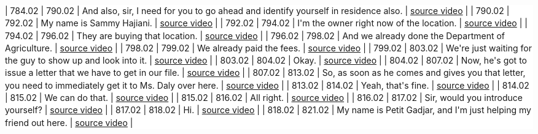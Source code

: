 |  784.02 |  790.02 | And also, sir, I need for you to go ahead and identify yourself in residence also.                                                                                                                                                              | [source video](https://archive.org/details/co-com-r-267-230515-beer-board_202307?start=784.02)             |
|  790.02 |  792.02 | My name is Sammy Hajiani.                                                                                                                                                                                                                       | [source video](https://archive.org/details/co-com-r-267-230515-beer-board_202307?start=790.02)             |
|  792.02 |  794.02 | I'm the owner right now of the location.                                                                                                                                                                                                        | [source video](https://archive.org/details/co-com-r-267-230515-beer-board_202307?start=792.02)             |
|  794.02 |  796.02 | They are buying that location.                                                                                                                                                                                                                  | [source video](https://archive.org/details/co-com-r-267-230515-beer-board_202307?start=794.02)             |
|  796.02 |  798.02 | And we already done the Department of Agriculture.                                                                                                                                                                                              | [source video](https://archive.org/details/co-com-r-267-230515-beer-board_202307?start=796.02)             |
|  798.02 |  799.02 | We already paid the fees.                                                                                                                                                                                                                       | [source video](https://archive.org/details/co-com-r-267-230515-beer-board_202307?start=798.02)             |
|  799.02 |  803.02 | We're just waiting for the guy to show up and look into it.                                                                                                                                                                                     | [source video](https://archive.org/details/co-com-r-267-230515-beer-board_202307?start=799.02)             |
|  803.02 |  804.02 | Okay.                                                                                                                                                                                                                                           | [source video](https://archive.org/details/co-com-r-267-230515-beer-board_202307?start=803.02)             |
|  804.02 |  807.02 | Now, he's got to issue a letter that we have to get in our file.                                                                                                                                                                                | [source video](https://archive.org/details/co-com-r-267-230515-beer-board_202307?start=804.02)             |
|  807.02 |  813.02 | So, as soon as he comes and gives you that letter, you need to immediately get it to Ms. Daly over here.                                                                                                                                        | [source video](https://archive.org/details/co-com-r-267-230515-beer-board_202307?start=807.02)             |
|  813.02 |  814.02 | Yeah, that's fine.                                                                                                                                                                                                                              | [source video](https://archive.org/details/co-com-r-267-230515-beer-board_202307?start=813.02)             |
|  814.02 |  815.02 | We can do that.                                                                                                                                                                                                                                 | [source video](https://archive.org/details/co-com-r-267-230515-beer-board_202307?start=814.02)             |
|  815.02 |  816.02 | All right.                                                                                                                                                                                                                                      | [source video](https://archive.org/details/co-com-r-267-230515-beer-board_202307?start=815.02)             |
|  816.02 |  817.02 | Sir, would you introduce yourself?                                                                                                                                                                                                              | [source video](https://archive.org/details/co-com-r-267-230515-beer-board_202307?start=816.02)             |
|  817.02 |  818.02 | Hi.                                                                                                                                                                                                                                             | [source video](https://archive.org/details/co-com-r-267-230515-beer-board_202307?start=817.02)             |
|  818.02 |  821.02 | My name is Petit Gadjar, and I'm just helping my friend out here.                                                                                                                                                                               | [source video](https://archive.org/details/co-com-r-267-230515-beer-board_202307?start=818.02)             |